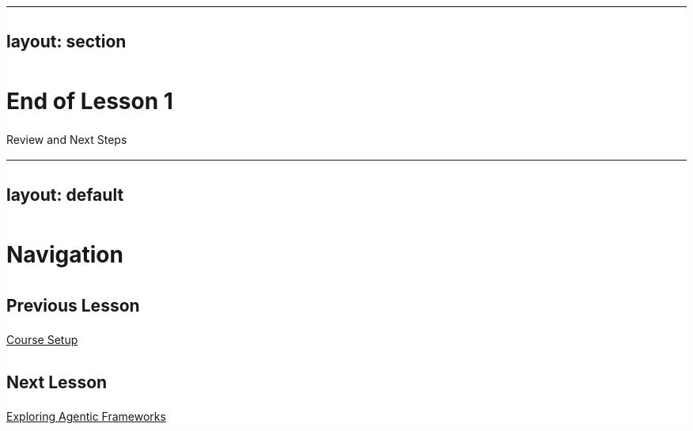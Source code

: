 </v-clicks>

---
layout: section
---

# End of Lesson 1

Review and Next Steps

---
layout: default
---

# Navigation

## Previous Lesson
[Course Setup](../00-course-setup/README.md)

## Next Lesson
[Exploring Agentic Frameworks](../02-explore-agentic-frameworks/README.md)
